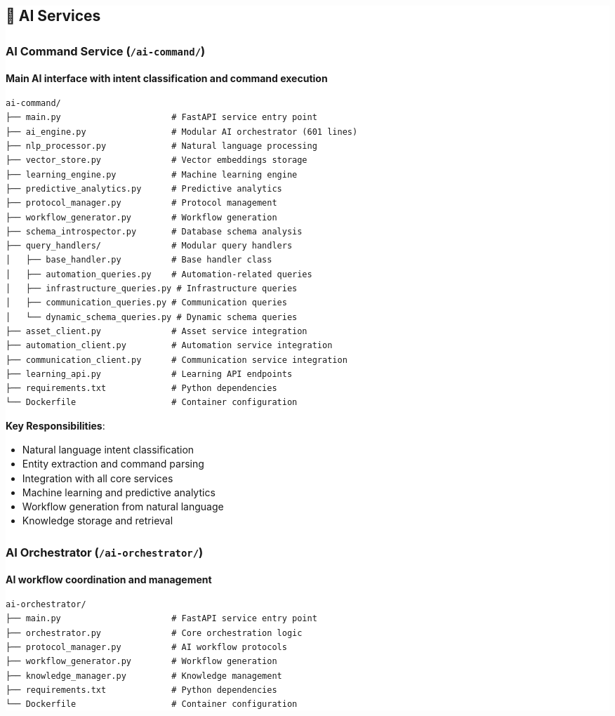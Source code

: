 ## 🤖 AI Services

### AI Command Service (`/ai-command/`)
**Main AI interface with intent classification and command execution**

```
ai-command/
├── main.py                      # FastAPI service entry point
├── ai_engine.py                 # Modular AI orchestrator (601 lines)
├── nlp_processor.py             # Natural language processing
├── vector_store.py              # Vector embeddings storage
├── learning_engine.py           # Machine learning engine
├── predictive_analytics.py      # Predictive analytics
├── protocol_manager.py          # Protocol management
├── workflow_generator.py        # Workflow generation
├── schema_introspector.py       # Database schema analysis
├── query_handlers/              # Modular query handlers
│   ├── base_handler.py          # Base handler class
│   ├── automation_queries.py    # Automation-related queries
│   ├── infrastructure_queries.py # Infrastructure queries
│   ├── communication_queries.py # Communication queries
│   └── dynamic_schema_queries.py # Dynamic schema queries
├── asset_client.py              # Asset service integration
├── automation_client.py         # Automation service integration
├── communication_client.py      # Communication service integration
├── learning_api.py              # Learning API endpoints
├── requirements.txt             # Python dependencies
└── Dockerfile                   # Container configuration
```

**Key Responsibilities**:
- Natural language intent classification
- Entity extraction and command parsing
- Integration with all core services
- Machine learning and predictive analytics
- Workflow generation from natural language
- Knowledge storage and retrieval

### AI Orchestrator (`/ai-orchestrator/`)
**AI workflow coordination and management**

```
ai-orchestrator/
├── main.py                      # FastAPI service entry point
├── orchestrator.py              # Core orchestration logic
├── protocol_manager.py          # AI workflow protocols
├── workflow_generator.py        # Workflow generation
├── knowledge_manager.py         # Knowledge management
├── requirements.txt             # Python dependencies
└── Dockerfile                   # Container configuration
```
